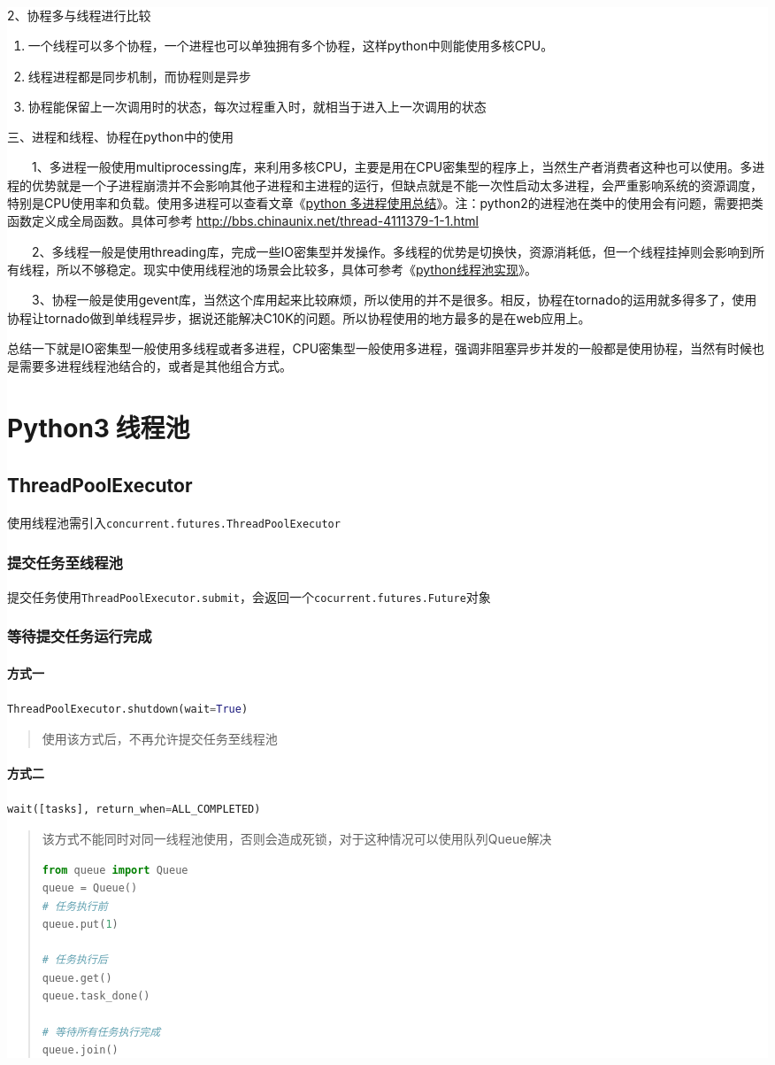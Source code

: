 2、协程多与线程进行比较

1) 一个线程可以多个协程，一个进程也可以单独拥有多个协程，这样python中则能使用多核CPU。

2) 线程进程都是同步机制，而协程则是异步

3) 协程能保留上一次调用时的状态，每次过程重入时，就相当于进入上一次调用的状态

 

 三、进程和线程、协程在python中的使用

　　1、多进程一般使用multiprocessing库，来利用多核CPU，主要是用在CPU密集型的程序上，当然生产者消费者这种也可以使用。多进程的优势就是一个子进程崩溃并不会影响其他子进程和主进程的运行，但缺点就是不能一次性启动太多进程，会严重影响系统的资源调度，特别是CPU使用率和负载。使用多进程可以查看文章《[python 多进程使用总结](http://www.cnblogs.com/lxmhhy/p/6052167.html)》。注：python2的进程池在类中的使用会有问题，需要把类函数定义成全局函数。具体可参考 http://bbs.chinaunix.net/thread-4111379-1-1.html

　　2、多线程一般是使用threading库，完成一些IO密集型并发操作。多线程的优势是切换快，资源消耗低，但一个线程挂掉则会影响到所有线程，所以不够稳定。现实中使用线程池的场景会比较多，具体可参考《[python线程池实现](http://www.cnblogs.com/lxmhhy/p/6032924.html)》。

　　3、协程一般是使用gevent库，当然这个库用起来比较麻烦，所以使用的并不是很多。相反，协程在tornado的运用就多得多了，使用协程让tornado做到单线程异步，据说还能解决C10K的问题。所以协程使用的地方最多的是在web应用上。

总结一下就是IO密集型一般使用多线程或者多进程，CPU密集型一般使用多进程，强调非阻塞异步并发的一般都是使用协程，当然有时候也是需要多进程线程池结合的，或者是其他组合方式。



# Python3 线程池

## ThreadPoolExecutor

使用线程池需引入`concurrent.futures.ThreadPoolExecutor`

### 提交任务至线程池

提交任务使用`ThreadPoolExecutor.submit`，会返回一个`cocurrent.futures.Future`对象

### 等待提交任务运行完成

#### 方式一

```python
ThreadPoolExecutor.shutdown(wait=True)
```

> 使用该方式后，不再允许提交任务至线程池

#### 方式二

```python
wait([tasks], return_when=ALL_COMPLETED)
```

> 该方式不能同时对同一线程池使用，否则会造成死锁，对于这种情况可以使用队列Queue解决
>
> ```python
> from queue import Queue
> queue = Queue()
> # 任务执行前
> queue.put(1)
> 
> # 任务执行后
> queue.get()
> queue.task_done()
> 
> # 等待所有任务执行完成
> queue.join()
> ```
